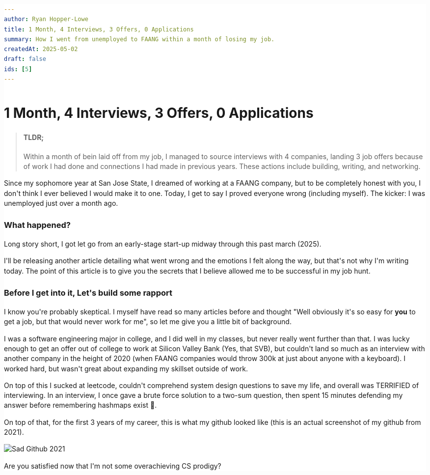 ```yaml
---
author: Ryan Hopper-Lowe
title: 1 Month, 4 Interviews, 3 Offers, 0 Applications
summary: How I went from unemployed to FAANG within a month of losing my job.
createdAt: 2025-05-02
draft: false
ids: [5]
---
```


# 1 Month, 4 Interviews, 3 Offers, 0 Applications

> #### TLDR;
>
> Within a month of bein laid off from my job, I managed to source interviews with 4 companies, landing 3 job offers because of work I had done and connections I had made in previous years. These actions include building, writing, and networking.

Since my sophomore year at San Jose State, I dreamed of working at a FAANG company, but to be completely honest with you, I don't think I ever believed I would make it to one. Today, I get to say I proved everyone wrong (including myself). The kicker: I was unemployed just over a month ago.

### What happened?

Long story short, I got let go from an early-stage start-up midway through this past march (2025).

I'll be releasing another article detailing what went wrong and the emotions I felt along the way, but that's not why I'm writing today. The point of this article is to give you the secrets that I believe allowed me to be successful in my job hunt.

### Before I get into it, Let's build some rapport

I know you're probably skeptical. I myself have read so many articles before and thought "Well obviously it's so easy for **you** to get a job, but that would never work for me", so let me give you a little bit of background.

I was a software engineering major in college, and I did well in my classes, but never really went further than that. I was lucky enough to get an offer out of college to work at Silicon Valley Bank (Yes, that SVB), but couldn't land so much as an interview with another company in the height of 2020 (when FAANG companies would throw 300k at just about anyone with a keyboard). I worked hard, but wasn't great about expanding my skillset outside of work.

On top of this I sucked at leetcode, couldn't comprehend system design questions to save my life, and overall was TERRIFIED of interviewing. In an interview, I once gave a brute force solution to a two-sum question, then spent 15 minutes defending my answer before remembering hashmaps exist 🫠.

On top of that, for the first 3 years of my career, this is what my github looked like (this is an actual screenshot of my github from 2021).

![Sad Github 2021](../images/sad-github.png)

Are you satisfied now that I'm not some overachieving CS prodigy?
